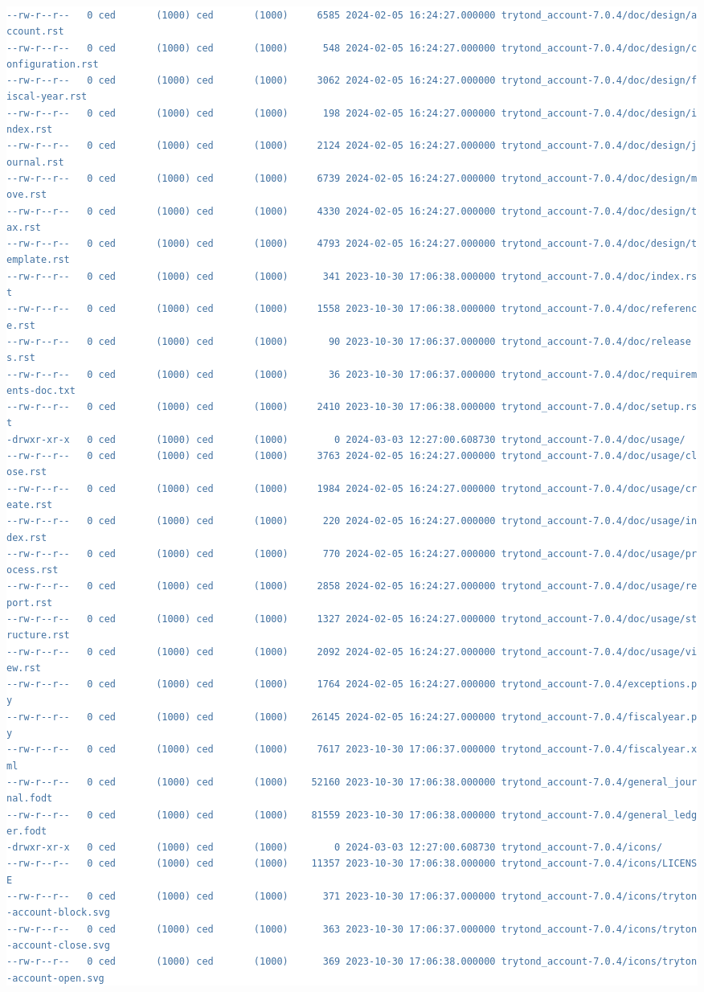```diff
--rw-r--r--   0 ced       (1000) ced       (1000)     6585 2024-02-05 16:24:27.000000 trytond_account-7.0.4/doc/design/account.rst
--rw-r--r--   0 ced       (1000) ced       (1000)      548 2024-02-05 16:24:27.000000 trytond_account-7.0.4/doc/design/configuration.rst
--rw-r--r--   0 ced       (1000) ced       (1000)     3062 2024-02-05 16:24:27.000000 trytond_account-7.0.4/doc/design/fiscal-year.rst
--rw-r--r--   0 ced       (1000) ced       (1000)      198 2024-02-05 16:24:27.000000 trytond_account-7.0.4/doc/design/index.rst
--rw-r--r--   0 ced       (1000) ced       (1000)     2124 2024-02-05 16:24:27.000000 trytond_account-7.0.4/doc/design/journal.rst
--rw-r--r--   0 ced       (1000) ced       (1000)     6739 2024-02-05 16:24:27.000000 trytond_account-7.0.4/doc/design/move.rst
--rw-r--r--   0 ced       (1000) ced       (1000)     4330 2024-02-05 16:24:27.000000 trytond_account-7.0.4/doc/design/tax.rst
--rw-r--r--   0 ced       (1000) ced       (1000)     4793 2024-02-05 16:24:27.000000 trytond_account-7.0.4/doc/design/template.rst
--rw-r--r--   0 ced       (1000) ced       (1000)      341 2023-10-30 17:06:38.000000 trytond_account-7.0.4/doc/index.rst
--rw-r--r--   0 ced       (1000) ced       (1000)     1558 2023-10-30 17:06:38.000000 trytond_account-7.0.4/doc/reference.rst
--rw-r--r--   0 ced       (1000) ced       (1000)       90 2023-10-30 17:06:37.000000 trytond_account-7.0.4/doc/releases.rst
--rw-r--r--   0 ced       (1000) ced       (1000)       36 2023-10-30 17:06:37.000000 trytond_account-7.0.4/doc/requirements-doc.txt
--rw-r--r--   0 ced       (1000) ced       (1000)     2410 2023-10-30 17:06:38.000000 trytond_account-7.0.4/doc/setup.rst
-drwxr-xr-x   0 ced       (1000) ced       (1000)        0 2024-03-03 12:27:00.608730 trytond_account-7.0.4/doc/usage/
--rw-r--r--   0 ced       (1000) ced       (1000)     3763 2024-02-05 16:24:27.000000 trytond_account-7.0.4/doc/usage/close.rst
--rw-r--r--   0 ced       (1000) ced       (1000)     1984 2024-02-05 16:24:27.000000 trytond_account-7.0.4/doc/usage/create.rst
--rw-r--r--   0 ced       (1000) ced       (1000)      220 2024-02-05 16:24:27.000000 trytond_account-7.0.4/doc/usage/index.rst
--rw-r--r--   0 ced       (1000) ced       (1000)      770 2024-02-05 16:24:27.000000 trytond_account-7.0.4/doc/usage/process.rst
--rw-r--r--   0 ced       (1000) ced       (1000)     2858 2024-02-05 16:24:27.000000 trytond_account-7.0.4/doc/usage/report.rst
--rw-r--r--   0 ced       (1000) ced       (1000)     1327 2024-02-05 16:24:27.000000 trytond_account-7.0.4/doc/usage/structure.rst
--rw-r--r--   0 ced       (1000) ced       (1000)     2092 2024-02-05 16:24:27.000000 trytond_account-7.0.4/doc/usage/view.rst
--rw-r--r--   0 ced       (1000) ced       (1000)     1764 2024-02-05 16:24:27.000000 trytond_account-7.0.4/exceptions.py
--rw-r--r--   0 ced       (1000) ced       (1000)    26145 2024-02-05 16:24:27.000000 trytond_account-7.0.4/fiscalyear.py
--rw-r--r--   0 ced       (1000) ced       (1000)     7617 2023-10-30 17:06:37.000000 trytond_account-7.0.4/fiscalyear.xml
--rw-r--r--   0 ced       (1000) ced       (1000)    52160 2023-10-30 17:06:38.000000 trytond_account-7.0.4/general_journal.fodt
--rw-r--r--   0 ced       (1000) ced       (1000)    81559 2023-10-30 17:06:38.000000 trytond_account-7.0.4/general_ledger.fodt
-drwxr-xr-x   0 ced       (1000) ced       (1000)        0 2024-03-03 12:27:00.608730 trytond_account-7.0.4/icons/
--rw-r--r--   0 ced       (1000) ced       (1000)    11357 2023-10-30 17:06:38.000000 trytond_account-7.0.4/icons/LICENSE
--rw-r--r--   0 ced       (1000) ced       (1000)      371 2023-10-30 17:06:37.000000 trytond_account-7.0.4/icons/tryton-account-block.svg
--rw-r--r--   0 ced       (1000) ced       (1000)      363 2023-10-30 17:06:37.000000 trytond_account-7.0.4/icons/tryton-account-close.svg
--rw-r--r--   0 ced       (1000) ced       (1000)      369 2023-10-30 17:06:38.000000 trytond_account-7.0.4/icons/tryton-account-open.svg
```